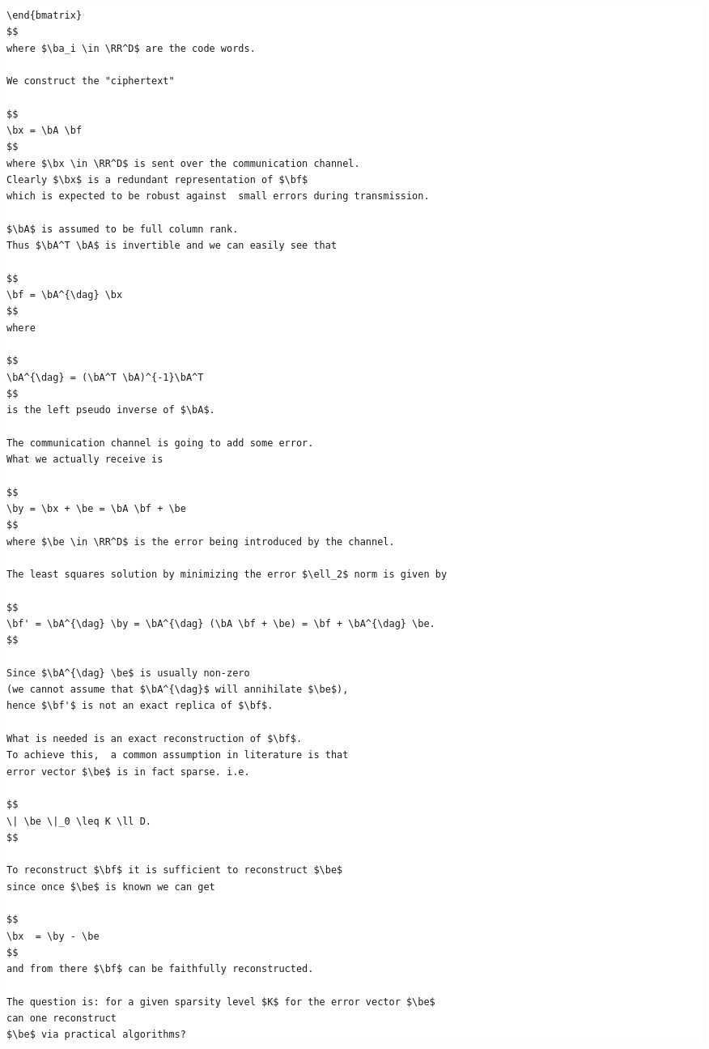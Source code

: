 ````{prf:example} Error correction in linear codes as a compressive sensing problem
\end{bmatrix}
$$
where $\ba_i \in \RR^D$ are the code words.

We construct the "ciphertext"  

$$
\bx = \bA \bf
$$
where $\bx \in \RR^D$ is sent over the communication channel.
Clearly $\bx$ is a redundant representation of $\bf$
which is expected to be robust against  small errors during transmission.

$\bA$ is assumed to be full column rank.
Thus $\bA^T \bA$ is invertible and we can easily see that

$$
\bf = \bA^{\dag} \bx 
$$
where

$$
\bA^{\dag} = (\bA^T \bA)^{-1}\bA^T
$$
is the left pseudo inverse of $\bA$.

The communication channel is going to add some error.
What we actually receive is

$$
\by = \bx + \be = \bA \bf + \be
$$
where $\be \in \RR^D$ is the error being introduced by the channel.

The least squares solution by minimizing the error $\ell_2$ norm is given by 

$$
\bf' = \bA^{\dag} \by = \bA^{\dag} (\bA \bf + \be) = \bf + \bA^{\dag} \be.
$$

Since $\bA^{\dag} \be$ is usually non-zero
(we cannot assume that $\bA^{\dag}$ will annihilate $\be$),
hence $\bf'$ is not an exact replica of $\bf$. 

What is needed is an exact reconstruction of $\bf$.
To achieve this,  a common assumption in literature is that 
error vector $\be$ is in fact sparse. i.e. 

$$
\| \be \|_0 \leq K \ll D.
$$

To reconstruct $\bf$ it is sufficient to reconstruct $\be$
since once $\be$ is known we can get

$$
\bx  = \by - \be
$$
and from there $\bf$ can be faithfully reconstructed.

The question is: for a given sparsity level $K$ for the error vector $\be$
can one reconstruct
$\be$ via practical algorithms? 
````